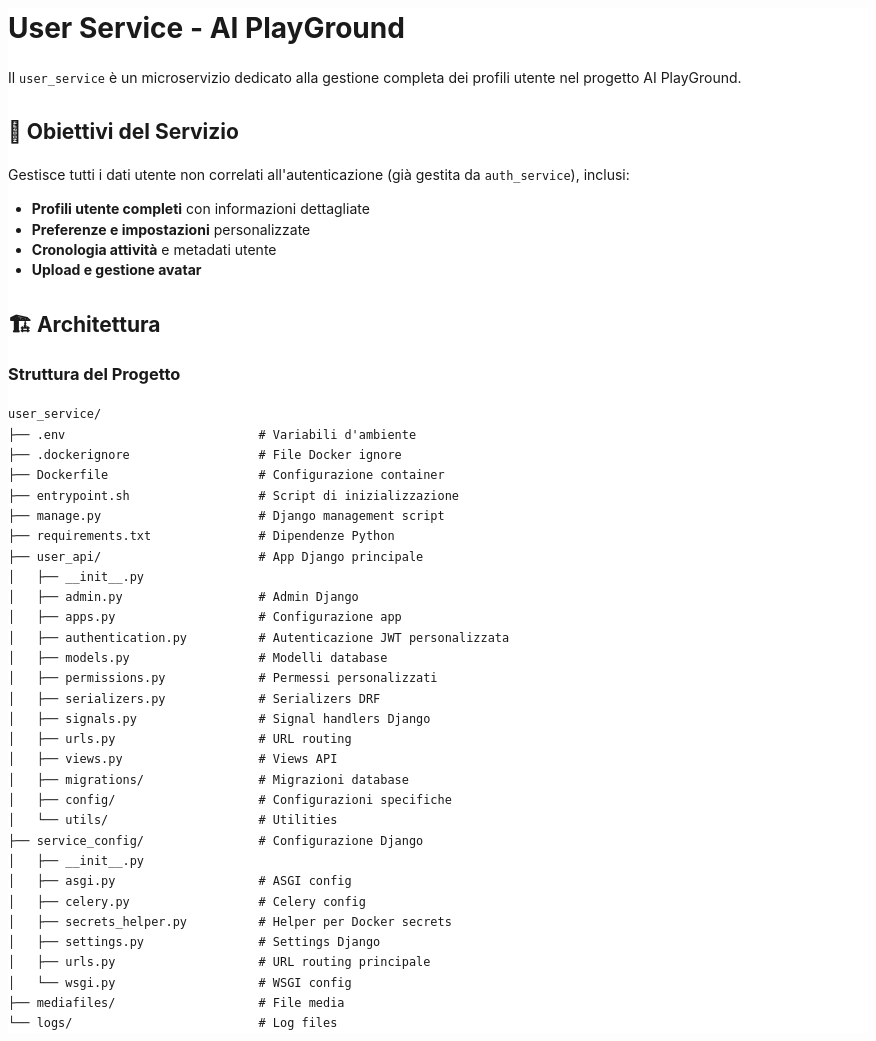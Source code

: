 # User Service - AI PlayGround

Il `user_service` è un microservizio dedicato alla gestione completa dei profili utente nel progetto AI PlayGround.

## 🎯 Obiettivi del Servizio

Gestisce tutti i dati utente non correlati all'autenticazione (già gestita da `auth_service`), inclusi:
- **Profili utente completi** con informazioni dettagliate
- **Preferenze e impostazioni** personalizzate  
- **Cronologia attività** e metadati utente
- **Upload e gestione avatar**

## 🏗️ Architettura

### Struttura del Progetto
```
user_service/
├── .env                           # Variabili d'ambiente
├── .dockerignore                  # File Docker ignore
├── Dockerfile                     # Configurazione container
├── entrypoint.sh                  # Script di inizializzazione
├── manage.py                      # Django management script
├── requirements.txt               # Dipendenze Python
├── user_api/                      # App Django principale
│   ├── __init__.py
│   ├── admin.py                   # Admin Django
│   ├── apps.py                    # Configurazione app
│   ├── authentication.py          # Autenticazione JWT personalizzata
│   ├── models.py                  # Modelli database
│   ├── permissions.py             # Permessi personalizzati
│   ├── serializers.py             # Serializers DRF
│   ├── signals.py                 # Signal handlers Django
│   ├── urls.py                    # URL routing
│   ├── views.py                   # Views API
│   ├── migrations/                # Migrazioni database
│   ├── config/                    # Configurazioni specifiche
│   └── utils/                     # Utilities
├── service_config/                # Configurazione Django
│   ├── __init__.py
│   ├── asgi.py                    # ASGI config
│   ├── celery.py                  # Celery config
│   ├── secrets_helper.py          # Helper per Docker secrets
│   ├── settings.py                # Settings Django
│   ├── urls.py                    # URL routing principale
│   └── wsgi.py                    # WSGI config
├── mediafiles/                    # File media
└── logs/                          # Log files
```
